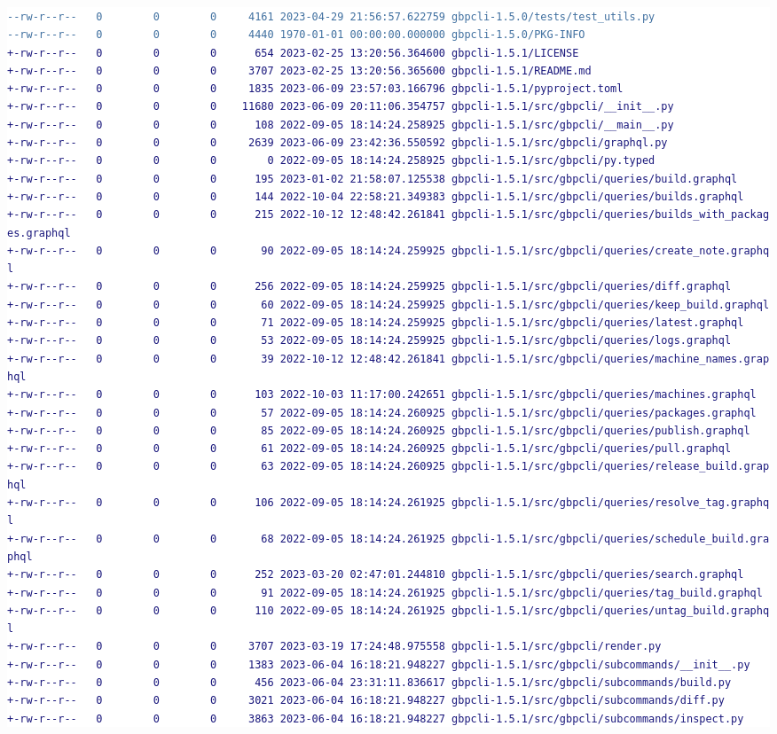 ```diff
--rw-r--r--   0        0        0     4161 2023-04-29 21:56:57.622759 gbpcli-1.5.0/tests/test_utils.py
--rw-r--r--   0        0        0     4440 1970-01-01 00:00:00.000000 gbpcli-1.5.0/PKG-INFO
+-rw-r--r--   0        0        0      654 2023-02-25 13:20:56.364600 gbpcli-1.5.1/LICENSE
+-rw-r--r--   0        0        0     3707 2023-02-25 13:20:56.365600 gbpcli-1.5.1/README.md
+-rw-r--r--   0        0        0     1835 2023-06-09 23:57:03.166796 gbpcli-1.5.1/pyproject.toml
+-rw-r--r--   0        0        0    11680 2023-06-09 20:11:06.354757 gbpcli-1.5.1/src/gbpcli/__init__.py
+-rw-r--r--   0        0        0      108 2022-09-05 18:14:24.258925 gbpcli-1.5.1/src/gbpcli/__main__.py
+-rw-r--r--   0        0        0     2639 2023-06-09 23:42:36.550592 gbpcli-1.5.1/src/gbpcli/graphql.py
+-rw-r--r--   0        0        0        0 2022-09-05 18:14:24.258925 gbpcli-1.5.1/src/gbpcli/py.typed
+-rw-r--r--   0        0        0      195 2023-01-02 21:58:07.125538 gbpcli-1.5.1/src/gbpcli/queries/build.graphql
+-rw-r--r--   0        0        0      144 2022-10-04 22:58:21.349383 gbpcli-1.5.1/src/gbpcli/queries/builds.graphql
+-rw-r--r--   0        0        0      215 2022-10-12 12:48:42.261841 gbpcli-1.5.1/src/gbpcli/queries/builds_with_packages.graphql
+-rw-r--r--   0        0        0       90 2022-09-05 18:14:24.259925 gbpcli-1.5.1/src/gbpcli/queries/create_note.graphql
+-rw-r--r--   0        0        0      256 2022-09-05 18:14:24.259925 gbpcli-1.5.1/src/gbpcli/queries/diff.graphql
+-rw-r--r--   0        0        0       60 2022-09-05 18:14:24.259925 gbpcli-1.5.1/src/gbpcli/queries/keep_build.graphql
+-rw-r--r--   0        0        0       71 2022-09-05 18:14:24.259925 gbpcli-1.5.1/src/gbpcli/queries/latest.graphql
+-rw-r--r--   0        0        0       53 2022-09-05 18:14:24.259925 gbpcli-1.5.1/src/gbpcli/queries/logs.graphql
+-rw-r--r--   0        0        0       39 2022-10-12 12:48:42.261841 gbpcli-1.5.1/src/gbpcli/queries/machine_names.graphql
+-rw-r--r--   0        0        0      103 2022-10-03 11:17:00.242651 gbpcli-1.5.1/src/gbpcli/queries/machines.graphql
+-rw-r--r--   0        0        0       57 2022-09-05 18:14:24.260925 gbpcli-1.5.1/src/gbpcli/queries/packages.graphql
+-rw-r--r--   0        0        0       85 2022-09-05 18:14:24.260925 gbpcli-1.5.1/src/gbpcli/queries/publish.graphql
+-rw-r--r--   0        0        0       61 2022-09-05 18:14:24.260925 gbpcli-1.5.1/src/gbpcli/queries/pull.graphql
+-rw-r--r--   0        0        0       63 2022-09-05 18:14:24.260925 gbpcli-1.5.1/src/gbpcli/queries/release_build.graphql
+-rw-r--r--   0        0        0      106 2022-09-05 18:14:24.261925 gbpcli-1.5.1/src/gbpcli/queries/resolve_tag.graphql
+-rw-r--r--   0        0        0       68 2022-09-05 18:14:24.261925 gbpcli-1.5.1/src/gbpcli/queries/schedule_build.graphql
+-rw-r--r--   0        0        0      252 2023-03-20 02:47:01.244810 gbpcli-1.5.1/src/gbpcli/queries/search.graphql
+-rw-r--r--   0        0        0       91 2022-09-05 18:14:24.261925 gbpcli-1.5.1/src/gbpcli/queries/tag_build.graphql
+-rw-r--r--   0        0        0      110 2022-09-05 18:14:24.261925 gbpcli-1.5.1/src/gbpcli/queries/untag_build.graphql
+-rw-r--r--   0        0        0     3707 2023-03-19 17:24:48.975558 gbpcli-1.5.1/src/gbpcli/render.py
+-rw-r--r--   0        0        0     1383 2023-06-04 16:18:21.948227 gbpcli-1.5.1/src/gbpcli/subcommands/__init__.py
+-rw-r--r--   0        0        0      456 2023-06-04 23:31:11.836617 gbpcli-1.5.1/src/gbpcli/subcommands/build.py
+-rw-r--r--   0        0        0     3021 2023-06-04 16:18:21.948227 gbpcli-1.5.1/src/gbpcli/subcommands/diff.py
+-rw-r--r--   0        0        0     3863 2023-06-04 16:18:21.948227 gbpcli-1.5.1/src/gbpcli/subcommands/inspect.py
```